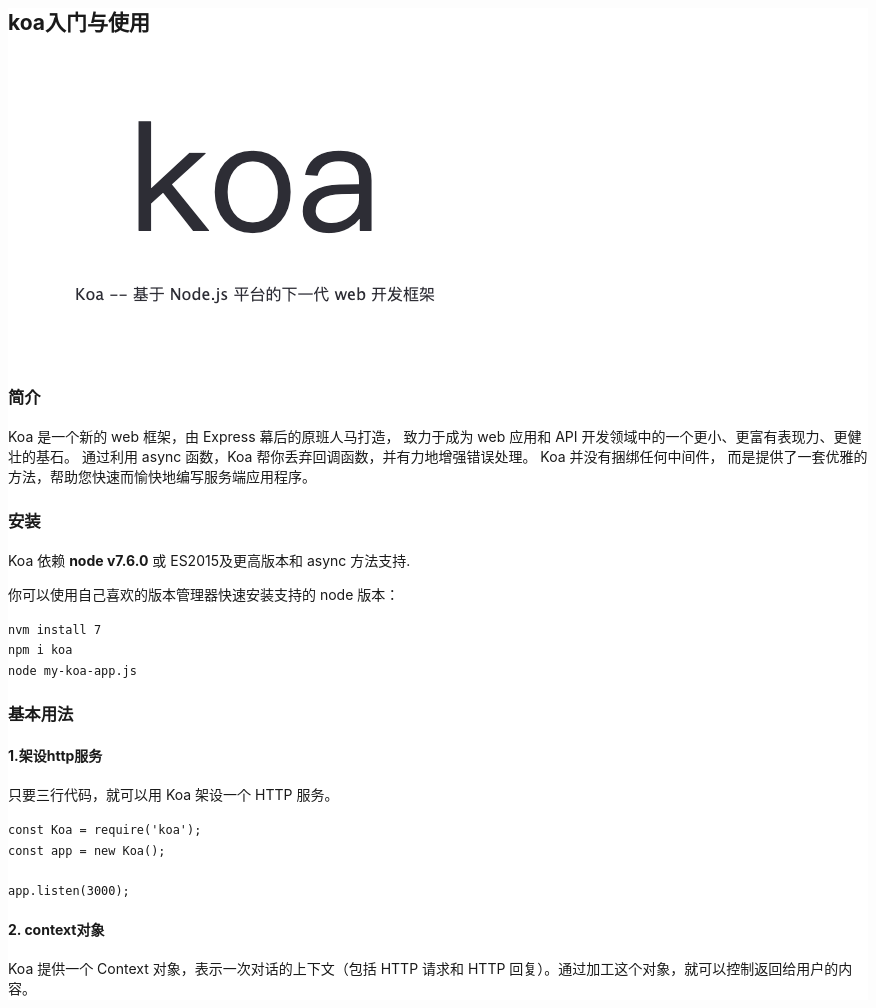 ## koa入门与使用

![image-20190620190151695](assets/image-20190620190151695.png)

### 简介

Koa 是一个新的 web 框架，由 Express 幕后的原班人马打造， 致力于成为 web 应用和 API 开发领域中的一个更小、更富有表现力、更健壮的基石。 通过利用 async 函数，Koa 帮你丢弃回调函数，并有力地增强错误处理。 Koa 并没有捆绑任何中间件， 而是提供了一套优雅的方法，帮助您快速而愉快地编写服务端应用程序。

### 安装

Koa 依赖 **node v7.6.0** 或 ES2015及更高版本和 async 方法支持.

你可以使用自己喜欢的版本管理器快速安装支持的 node 版本：

```shell
nvm install 7
npm i koa
node my-koa-app.js
```

### 基本用法

#### 1.架设http服务

只要三行代码，就可以用 Koa 架设一个 HTTP 服务。

```
const Koa = require('koa');
const app = new Koa();

app.listen(3000);
```

#### 2. context对象

Koa 提供一个 Context 对象，表示一次对话的上下文（包括 HTTP 请求和 HTTP 回复）。通过加工这个对象，就可以控制返回给用户的内容。

